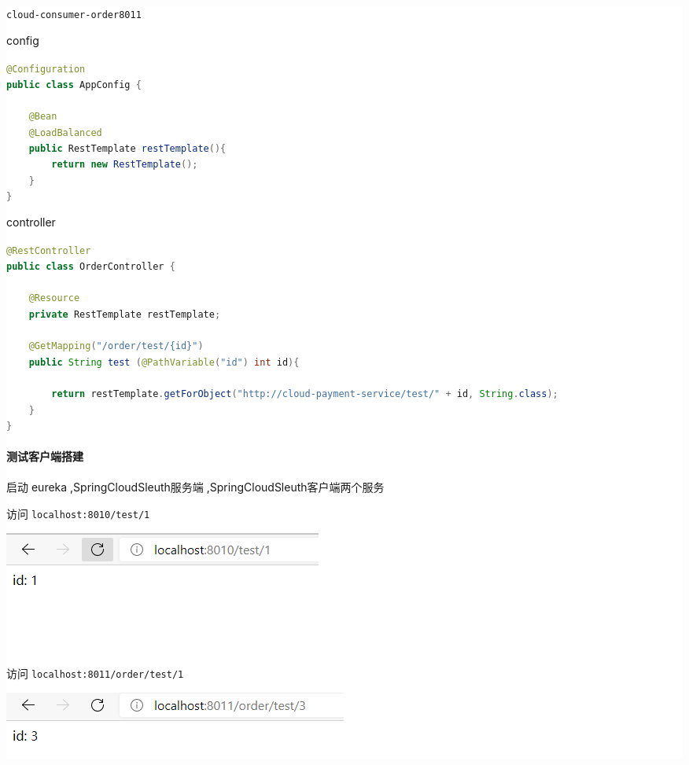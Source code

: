 `cloud-consumer-order8011`

config

```java
@Configuration
public class AppConfig {

    @Bean
    @LoadBalanced
    public RestTemplate restTemplate(){
        return new RestTemplate();
    }
}
```

controller

```java
@RestController
public class OrderController {

    @Resource
    private RestTemplate restTemplate;

    @GetMapping("/order/test/{id}")
    public String test (@PathVariable("id") int id){

        return restTemplate.getForObject("http://cloud-payment-service/test/" + id, String.class);
    }
}
```

#### 测试客户端搭建

启动 eureka ,SpringCloudSleuth服务端 ,SpringCloudSleuth客户端两个服务

访问 `localhost:8010/test/1`

![image-20210217184659427](https://raw.githubusercontent.com/1471246901/myblog/master/img/image-20210217184659427.png)

访问 `localhost:8011/order/test/1`

![image-20210217184741549](https://raw.githubusercontent.com/1471246901/myblog/master/img/image-20210217184741549.png)
